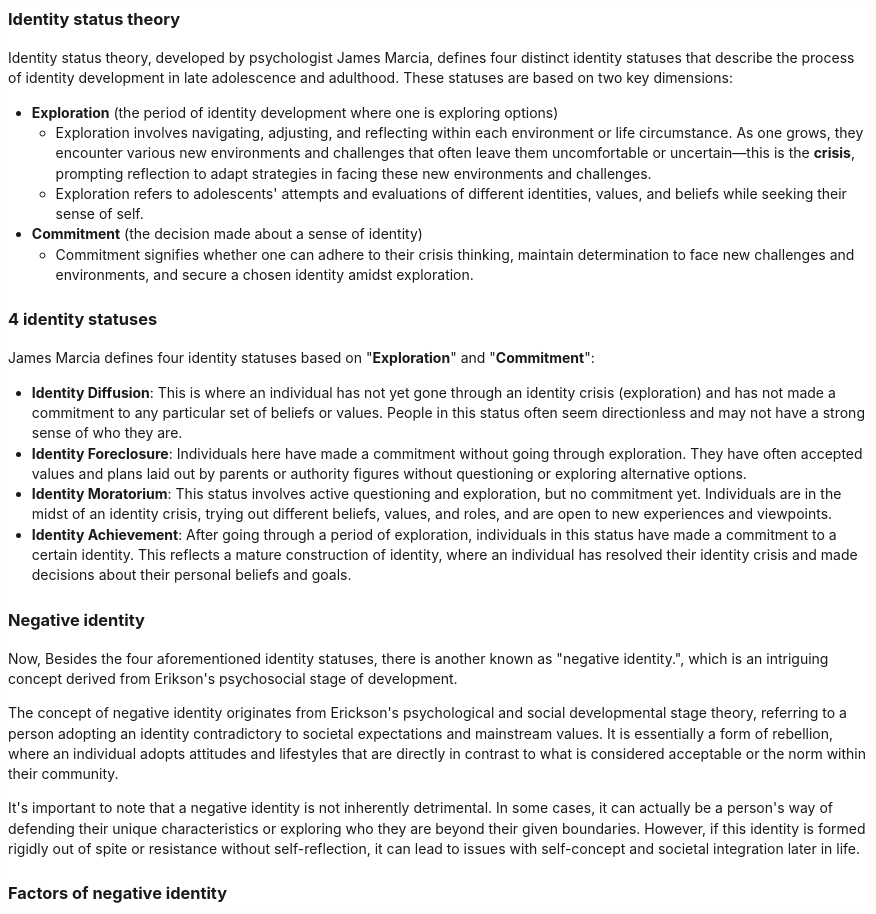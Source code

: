 ### Identity status theory

Identity status theory, developed by psychologist James Marcia, defines four distinct identity statuses that describe the process of identity development in late adolescence and adulthood. These statuses are based on two key dimensions: 
- **Exploration** (the period of identity development where one is exploring options)
    - Exploration involves navigating, adjusting, and reflecting within each environment or life circumstance. As one grows, they encounter various new environments and challenges that often leave them uncomfortable or uncertain—this is the **crisis**, prompting reflection to adapt strategies in facing these new environments and challenges. 
    - Exploration refers to adolescents' attempts and evaluations of different identities, values, and beliefs while seeking their sense of self. 
- **Commitment** (the decision made about a sense of identity)
    - Commitment signifies whether one can adhere to their crisis thinking, maintain determination to face new challenges and environments, and secure a chosen identity amidst exploration.

### 4 identity statuses

James Marcia defines four identity statuses based on "**Exploration**" and "**Commitment**":

- **Identity Diffusion**: This is where an individual has not yet gone through an identity crisis (exploration) and has not made a commitment to any particular set of beliefs or values. People in this status often seem directionless and may not have a strong sense of who they are.
- **Identity Foreclosure**: Individuals here have made a commitment without going through exploration. They have often accepted values and plans laid out by parents or authority figures without questioning or exploring alternative options.
- **Identity Moratorium**: This status involves active questioning and exploration, but no commitment yet. Individuals are in the midst of an identity crisis, trying out different beliefs, values, and roles, and are open to new experiences and viewpoints.
- **Identity Achievement**: After going through a period of exploration, individuals in this status have made a commitment to a certain identity. This reflects a mature construction of identity, where an individual has resolved their identity crisis and made decisions about their personal beliefs and goals.

### Negative identity

Now, Besides the four aforementioned identity statuses, there is another known as "negative identity.", which is an intriguing concept derived from Erikson's psychosocial stage of development.

The concept of negative identity originates from Erickson's psychological and social developmental stage theory, referring to a person adopting an identity contradictory to societal expectations and mainstream values. It is essentially a form of rebellion, where an individual adopts attitudes and lifestyles that are directly in contrast to what is considered acceptable or the norm within their community.

It's important to note that a negative identity is not inherently detrimental. In some cases, it can actually be a person's way of defending their unique characteristics or exploring who they are beyond their given boundaries. However, if this identity is formed rigidly out of spite or resistance without self-reflection, it can lead to issues with self-concept and societal integration later in life.

### Factors of negative identity
